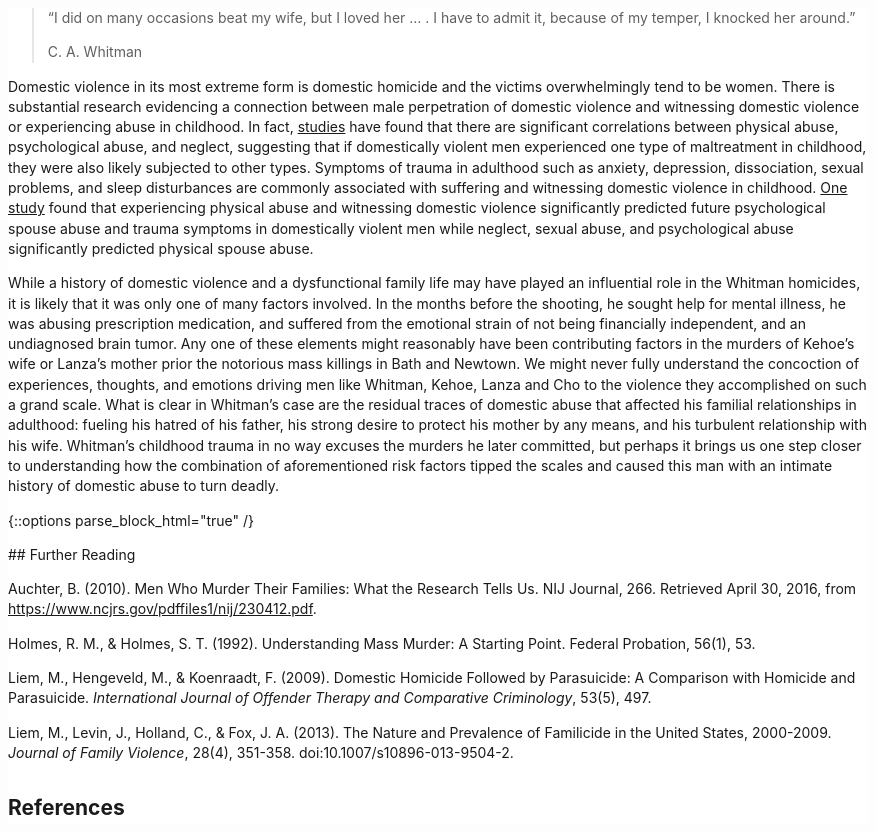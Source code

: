 <blockquote>
  <p>“I did on many occasions beat my wife, but I loved her … . I have to admit it, because of my temper, I knocked her around.”</p>
  <footer>C. A. Whitman</footer>
</blockquote>

Domestic violence in its most extreme form is domestic homicide and the victims overwhelmingly tend to be women. There is substantial research evidencing a connection between male perpetration of domestic violence and witnessing domestic violence or experiencing abuse in childhood. In fact, [studies](#tk-internal-link) have found that there are significant correlations between physical abuse, psychological abuse, and neglect, suggesting that if domestically violent men experienced one type of maltreatment in childhood, they were also likely subjected to other types. Symptoms of trauma in adulthood such as anxiety, depression, dissociation, sexual problems, and sleep disturbances are commonly associated with suffering and witnessing domestic violence in childhood. [One study](#tk-internal-link) found that experiencing physical abuse and witnessing domestic violence significantly predicted future psychological spouse abuse and trauma symptoms in domestically violent men while neglect, sexual abuse, and psychological abuse significantly predicted physical spouse abuse.

While a history of domestic violence and a dysfunctional family life may have played an influential role in the Whitman homicides, it is likely that it was only one of many factors involved. In the months before the shooting, he sought help for mental illness, he was abusing prescription medication, and suffered from the emotional strain of not being financially independent, and an undiagnosed brain tumor. Any one of these elements might reasonably have been contributing factors in the murders of Kehoe’s wife or Lanza’s mother prior the notorious mass killings in Bath and Newtown. We might never fully understand the concoction of experiences, thoughts, and emotions driving men like Whitman, Kehoe, Lanza and Cho to the violence they accomplished on such a grand scale. What is clear in Whitman’s case are the residual traces of domestic abuse that affected his familial relationships in adulthood: fueling his hatred of his father, his strong desire to protect his mother by any means, and his turbulent relationship with his wife. Whitman’s childhood trauma in no way excuses the murders he later committed, but perhaps it brings us one step closer to understanding how the combination of aforementioned risk factors tipped the scales and caused this man with an intimate history of domestic abuse to turn deadly.
</div></div></div>

{::options parse_block_html="true" /}
<div class="gray bar"><div class="container"><div class="col-sm-12 col-md-10 col-md-offset-1 col-lg-8 col-lg-offset-2 post-content">
## Further Reading

Auchter, B. (2010). Men Who Murder Their Families: What the Research Tells Us. NIJ Journal, 266. Retrieved April 30, 2016, from <https://www.ncjrs.gov/pdffiles1/nij/230412.pdf>. 

Holmes, R. M., & Holmes, S. T. (1992). Understanding Mass Murder: A Starting Point. Federal Probation, 56(1), 53.

Liem, M., Hengeveld, M., & Koenraadt, F. (2009). Domestic Homicide Followed by Parasuicide: A Comparison with Homicide and Parasuicide. _International Journal of Offender Therapy and Comparative Criminology_, 53(5), 497.

Liem, M., Levin, J., Holland, C., & Fox, J. A. (2013). The Nature and Prevalence of Familicide in the United States, 2000-2009. _Journal of Family Violence_, 28(4), 351-358. doi:10.1007/s10896-013-9504-2.
## References
